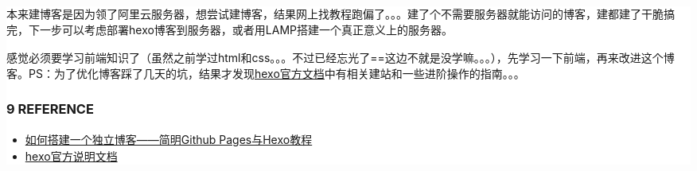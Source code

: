 ​	本来建博客是因为领了阿里云服务器，想尝试建博客，结果网上找教程跑偏了。。。建了个不需要服务器就能访问的博客，建都建了干脆搞完，下一步可以考虑部署hexo博客到服务器，或者用LAMP搭建一个真正意义上的服务器。

​	感觉必须要学习前端知识了（虽然之前学过html和css。。。不过已经忘光了==这边不就是没学嘛。。。），先学习一下前端，再来改进这个博客。
​    PS：为了优化博客踩了几天的坑，结果才发现[hexo官方文档](https://hexo.io/zh-cn/docs/)中有相关建站和一些进阶操作的指南。。。

### 9 REFERENCE

- [如何搭建一个独立博客——简明Github Pages与Hexo教程](https://www.jianshu.com/p/05289a4bc8b2)
- [hexo官方说明文档](https://hexo.io/zh-cn/docs/)